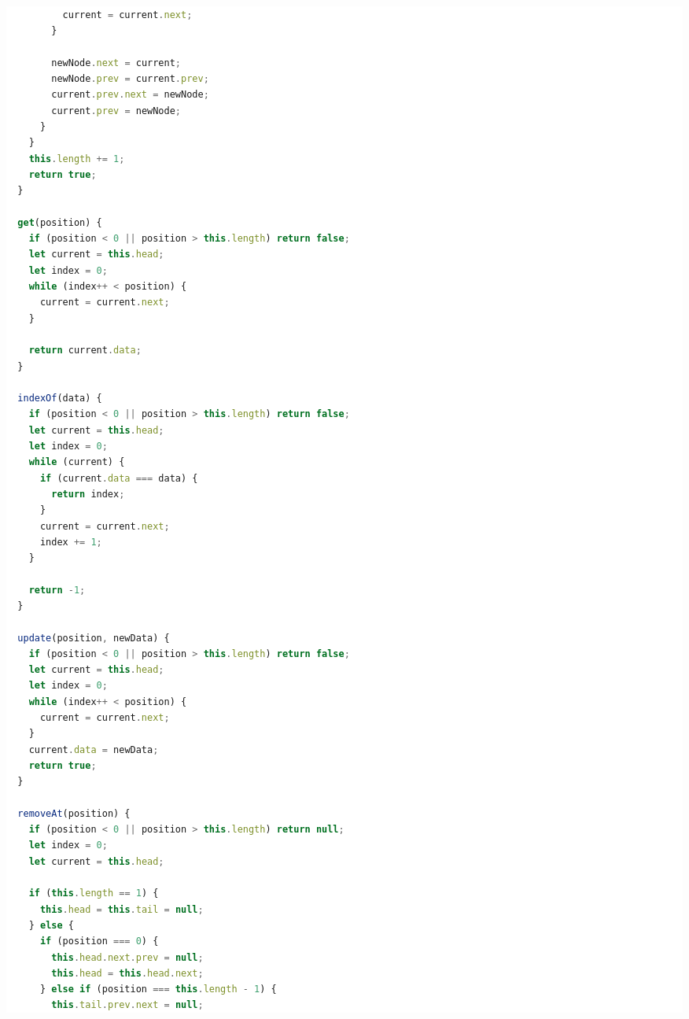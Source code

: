 ```javascript
          current = current.next;
        }

        newNode.next = current;
        newNode.prev = current.prev;
        current.prev.next = newNode;
        current.prev = newNode;
      }
    }
    this.length += 1;
    return true;
  }

  get(position) {
    if (position < 0 || position > this.length) return false;
    let current = this.head;
    let index = 0;
    while (index++ < position) {
      current = current.next;
    }

    return current.data;
  }

  indexOf(data) {
    if (position < 0 || position > this.length) return false;
    let current = this.head;
    let index = 0;
    while (current) {
      if (current.data === data) {
        return index;
      }
      current = current.next;
      index += 1;
    }

    return -1;
  }

  update(position, newData) {
    if (position < 0 || position > this.length) return false;
    let current = this.head;
    let index = 0;
    while (index++ < position) {
      current = current.next;
    }
    current.data = newData;
    return true;
  }

  removeAt(position) {
    if (position < 0 || position > this.length) return null;
    let index = 0;
    let current = this.head;

    if (this.length == 1) {
      this.head = this.tail = null;
    } else {
      if (position === 0) {
        this.head.next.prev = null;
        this.head = this.head.next;
      } else if (position === this.length - 1) {
        this.tail.prev.next = null;
```